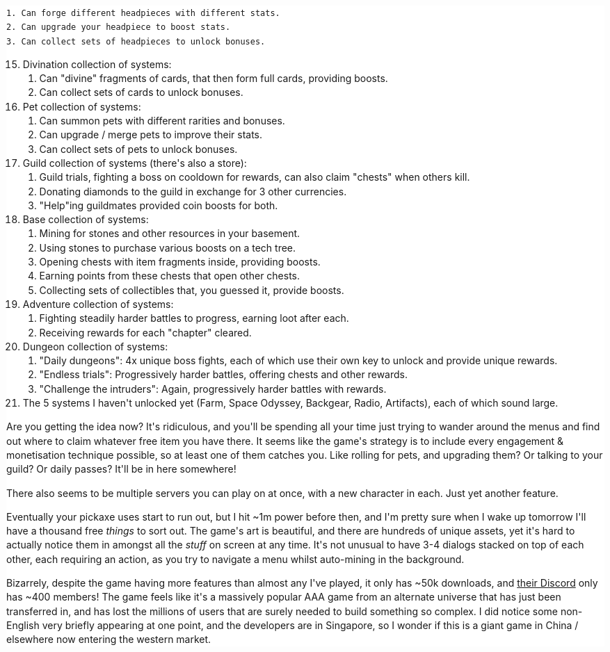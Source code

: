     1. Can forge different headpieces with different stats.
    2. Can upgrade your headpiece to boost stats.
    3. Can collect sets of headpieces to unlock bonuses.
15. Divination collection of systems:
    1. Can "divine" fragments of cards, that then form full cards, providing boosts.
    2. Can collect sets of cards to unlock bonuses.
16. Pet collection of systems:
    1. Can summon pets with different rarities and bonuses.
    2. Can upgrade / merge pets to improve their stats.
    3. Can collect sets of pets to unlock bonuses.
17. Guild collection of systems (there's also a store):
    1. Guild trials, fighting a boss on cooldown for rewards, can also claim "chests" when others kill.
    2. Donating diamonds to the guild in exchange for 3 other currencies.
    3. "Help"ing guildmates provided coin boosts for both.
18. Base collection of systems:
    1. Mining for stones and other resources in your basement.
    2. Using stones to purchase various boosts on a tech tree.
    3. Opening chests with item fragments inside, providing boosts.
    4. Earning points from these chests that open other chests.
    5. Collecting sets of collectibles that, you guessed it, provide boosts.
19. Adventure collection of systems:
    1. Fighting steadily harder battles to progress, earning loot after each.
    2. Receiving rewards for each "chapter" cleared.
20. Dungeon collection of systems:
    1. "Daily dungeons": 4x unique boss fights, each of which use their own key to unlock and provide unique rewards.
    2. "Endless trials": Progressively harder battles, offering chests and other rewards.
    3. "Challenge the intruders": Again, progressively harder battles with rewards.
21. The 5 systems I haven't unlocked yet (Farm, Space Odyssey, Backgear, Radio, Artifacts), each of which sound large.

Are you getting the idea now? It's ridiculous, and you'll be spending all your time just trying to wander around the menus and find out where to claim whatever free item you have there. It seems like the game's strategy is to include every engagement & monetisation technique possible, so at least one of them catches you. Like rolling for pets, and upgrading them? Or talking to your guild? Or daily passes? It'll be in here somewhere!

There also seems to be multiple servers you can play on at once, with a new character in each. Just yet another feature.

Eventually your pickaxe uses start to run out, but I hit ~1m power before then, and I'm pretty sure when I wake up tomorrow I'll have a thousand free _things_ to sort out. The game's art is beautiful, and there are hundreds of unique assets, yet it's hard to actually notice them in amongst all the _stuff_ on screen at any time. It's not unusual to have 3-4 dialogs stacked on top of each other, each requiring an action, as you try to navigate a menu whilst auto-mining in the background.

Bizarrely, despite the game having more features than almost any I've played, it only has ~50k downloads, and [their Discord](https://discord.com/invite/hUggAeBhEc) only has ~400 members! The game feels like it's a massively popular AAA game from an alternate universe that has just been transferred in, and has lost the millions of users that are surely needed to build something so complex. I did notice some non-English very briefly appearing at one point, and the developers are in Singapore, so I wonder if this is a giant game in China / elsewhere now entering the western market.
